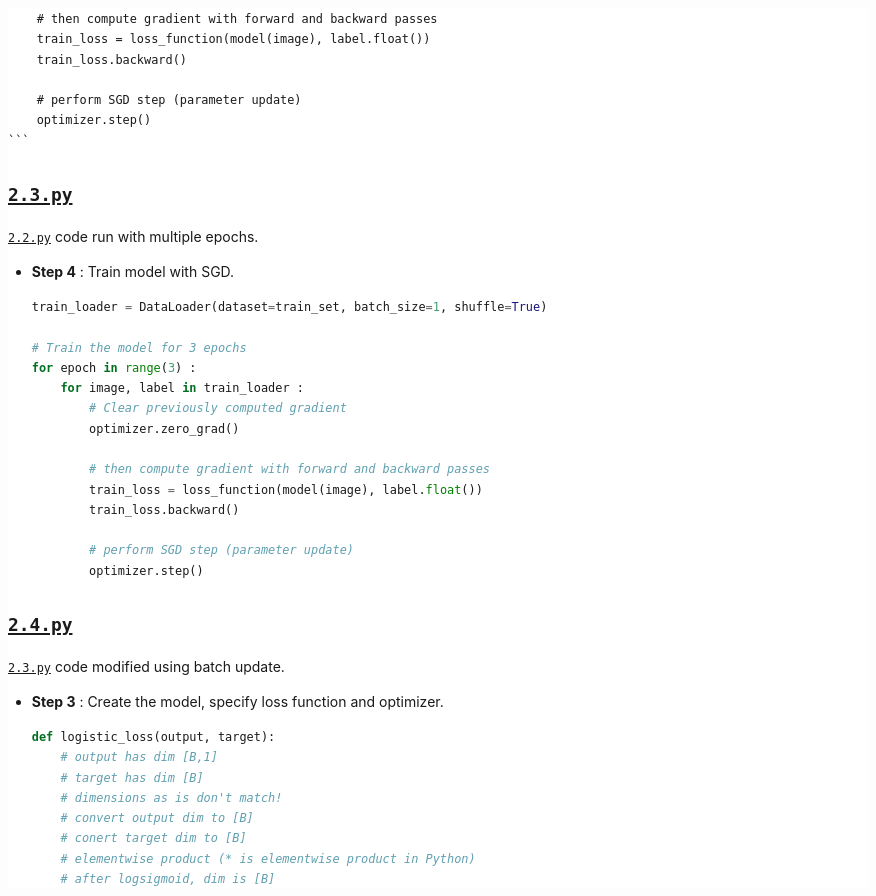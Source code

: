         # then compute gradient with forward and backward passes
        train_loss = loss_function(model(image), label.float())
        train_loss.backward()

        # perform SGD step (parameter update)
        optimizer.step()
    ```

## [`2.3.py`](2.3.py)

[`2.2.py`](2.2.py) code run with multiple epochs.

- **Step 4** : Train model with SGD.

    ```py
    train_loader = DataLoader(dataset=train_set, batch_size=1, shuffle=True)

    # Train the model for 3 epochs
    for epoch in range(3) :
        for image, label in train_loader :
            # Clear previously computed gradient
            optimizer.zero_grad()

            # then compute gradient with forward and backward passes
            train_loss = loss_function(model(image), label.float())
            train_loss.backward()

            # perform SGD step (parameter update)
            optimizer.step()
    ```

## [`2.4.py`](2.4.py)

[`2.3.py`](2.3.py) code modified using batch update.

- **Step 3** : Create the model, specify loss function and optimizer.

    ```py
    def logistic_loss(output, target):
        # output has dim [B,1]
        # target has dim [B]
        # dimensions as is don't match!
        # convert output dim to [B]
        # conert target dim to [B]
        # elementwise product (* is elementwise product in Python)
        # after logsigmoid, dim is [B]